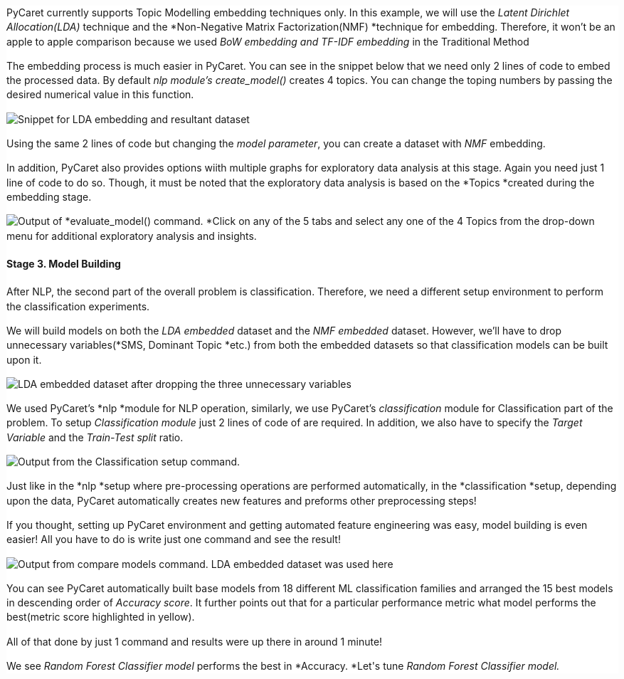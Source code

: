PyCaret currently supports Topic Modelling embedding techniques only. In this example, we will use the _Latent Dirichlet Allocation(LDA)_ technique and the \*Non-Negative Matrix Factorization(NMF) \*technique for embedding. Therefore, it won’t be an apple to apple comparison because we used _BoW embedding and TF-IDF embedding_ in the Traditional Method

The embedding process is much easier in PyCaret. You can see in the snippet below that we need only 2 lines of code to embed the processed data. By default _nlp module’s create\_model()_ creates 4 topics. You can change the toping numbers by passing the desired numerical value in this function.

![Snippet for LDA embedding and resultant dataset](https://cdn-images-1.medium.com/max/2394/1\*180D4bhkXQK2UY4aJkwZZQ.png)

Using the same 2 lines of code but changing the _model parameter_, you can create a dataset with _NMF_ embedding.

In addition, PyCaret also provides options wiith multiple graphs for exploratory data analysis at this stage. Again you need just 1 line of code to do so. Though, it must be noted that the exploratory data analysis is based on the \*Topics \*created during the embedding stage.

![Output of \*evaluate\_model() command. \*Click on any of the 5 tabs and select any one of the 4 Topics from the drop-down menu for additional exploratory analysis and insights.](https://cdn-images-1.medium.com/max/2014/1\*O5Q\_rG8NFRULGi55k4BYCQ.png)

#### Stage 3. Model Building

After NLP, the second part of the overall problem is classification. Therefore, we need a different setup environment to perform the classification experiments.

We will build models on both the _LDA embedded_ dataset and the _NMF embedded_ dataset. However, we’ll have to drop unnecessary variables(\*SMS, Dominant Topic \*etc.) from both the embedded datasets so that classification models can be built upon it.

![LDA embedded dataset after dropping the three unnecessary variables](https://cdn-images-1.medium.com/max/2000/1\*h6YjjxvOxYJ3WSTQprsexA.png)

We used PyCaret’s \*nlp \*module for NLP operation, similarly, we use PyCaret’s _classification_ module for Classification part of the problem. To setup _Classification module_ just 2 lines of code of are required. In addition, we also have to specify the _Target Variable_ and the _Train-Test split_ ratio.

![Output from the Classification setup command.](https://cdn-images-1.medium.com/max/2000/1\*ABfkCw-evo-BRXvb-cmGng.png)

Just like in the \*nlp \*setup where pre-processing operations are performed automatically, in the \*classification \*setup, depending upon the data, PyCaret automatically creates new features and preforms other preprocessing steps!

If you thought, setting up PyCaret environment and getting automated feature engineering was easy, model building is even easier! All you have to do is write just one command and see the result!

![Output from compare models command. LDA embedded dataset was used here](https://cdn-images-1.medium.com/max/2000/1\*WnA-NEHIHmKaUqcDgRH-XQ.png)

You can see PyCaret automatically built base models from 18 different ML classification families and arranged the 15 best models in descending order of _Accuracy score_. It further points out that for a particular performance metric what model performs the best(metric score highlighted in yellow).

All of that done by just 1 command and results were up there in around 1 minute!

We see _Random Forest Classifier model_ performs the best in \*Accuracy. \*Let's tune _Random Forest Classifier model._
